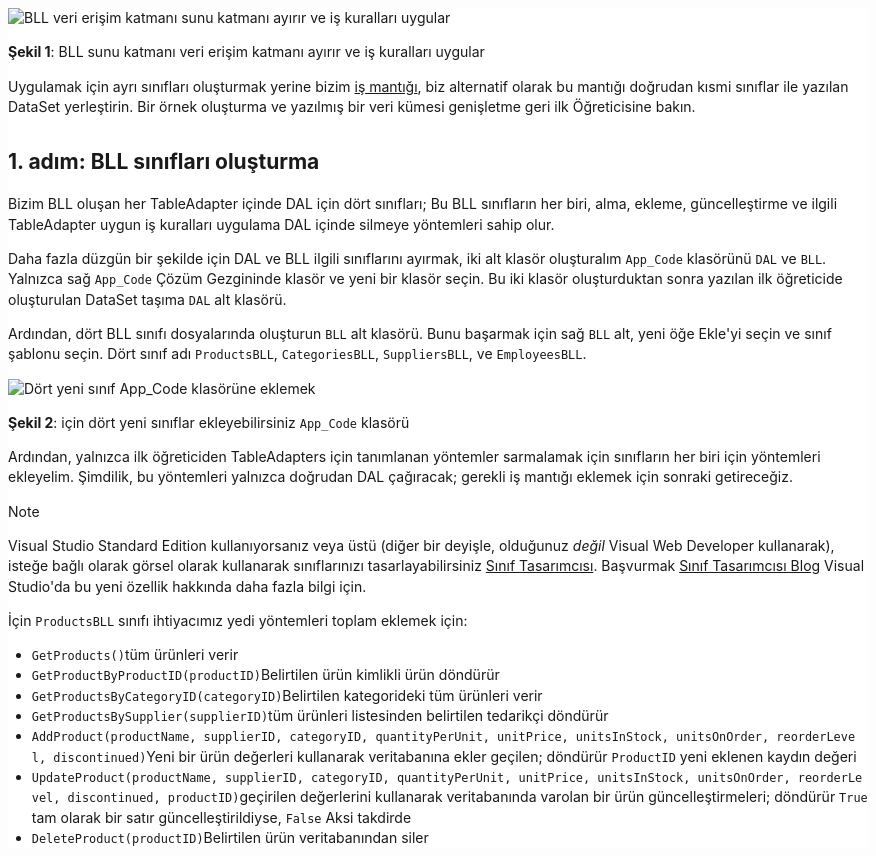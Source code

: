 ![BLL veri erişim katmanı sunu katmanı ayırır ve iş kuralları uygular](creating-a-business-logic-layer-vb/_static/image1.png)

**Şekil 1**: BLL sunu katmanı veri erişim katmanı ayırır ve iş kuralları uygular


Uygulamak için ayrı sınıfları oluşturmak yerine bizim [iş mantığı](http://en.wikipedia.org/wiki/Business_logic), biz alternatif olarak bu mantığı doğrudan kısmi sınıflar ile yazılan DataSet yerleştirin. Bir örnek oluşturma ve yazılmış bir veri kümesi genişletme geri ilk Öğreticisine bakın.

## <a name="step-1-creating-the-bll-classes"></a>1. adım: BLL sınıfları oluşturma

Bizim BLL oluşan her TableAdapter içinde DAL için dört sınıfları; Bu BLL sınıfların her biri, alma, ekleme, güncelleştirme ve ilgili TableAdapter uygun iş kuralları uygulama DAL içinde silmeye yöntemleri sahip olur.

Daha fazla düzgün bir şekilde için DAL ve BLL ilgili sınıflarını ayırmak, iki alt klasör oluşturalım `App_Code` klasörünü `DAL` ve `BLL`. Yalnızca sağ `App_Code` Çözüm Gezgininde klasör ve yeni bir klasör seçin. Bu iki klasör oluşturduktan sonra yazılan ilk öğreticide oluşturulan DataSet taşıma `DAL` alt klasörü.

Ardından, dört BLL sınıfı dosyalarında oluşturun `BLL` alt klasörü. Bunu başarmak için sağ `BLL` alt, yeni öğe Ekle'yi seçin ve sınıf şablonu seçin. Dört sınıf adı `ProductsBLL`, `CategoriesBLL`, `SuppliersBLL`, ve `EmployeesBLL`.


![Dört yeni sınıf App_Code klasörüne eklemek](creating-a-business-logic-layer-vb/_static/image2.png)

**Şekil 2**: için dört yeni sınıflar ekleyebilirsiniz `App_Code` klasörü


Ardından, yalnızca ilk öğreticiden TableAdapters için tanımlanan yöntemler sarmalamak için sınıfların her biri için yöntemleri ekleyelim. Şimdilik, bu yöntemleri yalnızca doğrudan DAL çağıracak; gerekli iş mantığı eklemek için sonraki getireceğiz.

> [!NOTE]
> Visual Studio Standard Edition kullanıyorsanız veya üstü (diğer bir deyişle, olduğunuz *değil* Visual Web Developer kullanarak), isteğe bağlı olarak görsel olarak kullanarak sınıflarınızı tasarlayabilirsiniz [Sınıf Tasarımcısı](https://msdn.microsoft.com/library/default.asp?url=/library/en-us/dv_vstechart/html/clssdsgnr.asp). Başvurmak [Sınıf Tasarımcısı Blog](https://blogs.msdn.com/classdesigner/default.aspx) Visual Studio'da bu yeni özellik hakkında daha fazla bilgi için.


İçin `ProductsBLL` sınıfı ihtiyacımız yedi yöntemleri toplam eklemek için:

- `GetProducts()`tüm ürünleri verir
- `GetProductByProductID(productID)`Belirtilen ürün kimlikli ürün döndürür
- `GetProductsByCategoryID(categoryID)`Belirtilen kategorideki tüm ürünleri verir
- `GetProductsBySupplier(supplierID)`tüm ürünleri listesinden belirtilen tedarikçi döndürür
- `AddProduct(productName, supplierID, categoryID, quantityPerUnit, unitPrice, unitsInStock, unitsOnOrder, reorderLevel, discontinued)`Yeni bir ürün değerleri kullanarak veritabanına ekler geçilen; döndürür `ProductID` yeni eklenen kaydın değeri
- `UpdateProduct(productName, supplierID, categoryID, quantityPerUnit, unitPrice, unitsInStock, unitsOnOrder, reorderLevel, discontinued, productID)`geçirilen değerlerini kullanarak veritabanında varolan bir ürün güncelleştirmeleri; döndürür `True` tam olarak bir satır güncelleştirildiyse, `False` Aksi takdirde
- `DeleteProduct(productID)`Belirtilen ürün veritabanından siler
